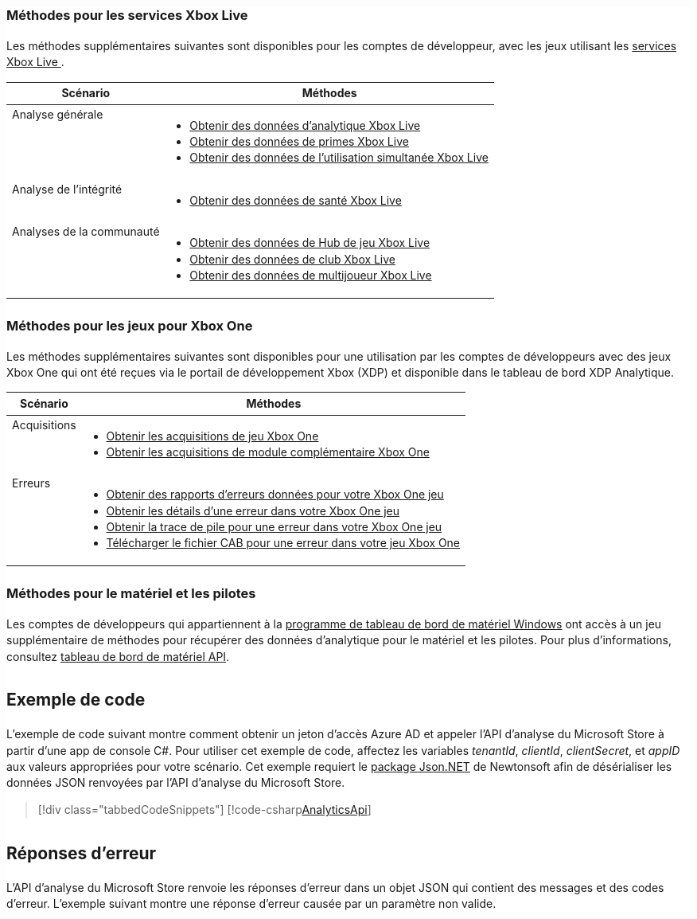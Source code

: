 ### <a name="methods-for-xbox-live-services"></a>Méthodes pour les services Xbox Live

Les méthodes supplémentaires suivantes sont disponibles pour les comptes de développeur, avec les jeux utilisant les [services Xbox Live ](https://docs.microsoft.com/gaming/xbox-live//developer-program-overview.md).

| Scénario       | Méthodes      |
|---------------|--------------------|
| Analyse générale |  <ul><li>[Obtenir des données d’analytique Xbox Live](get-xbox-live-analytics.md)</li><li>[Obtenir des données de primes Xbox Live](get-xbox-live-achievements-data.md)</li><li>[Obtenir des données de l’utilisation simultanée Xbox Live](get-xbox-live-concurrent-usage-data.md)</li></ul> |
| Analyse de l’intégrité |  <ul><li>[Obtenir des données de santé Xbox Live](get-xbox-live-health-data.md)</li></ul> |
| Analyses de la communauté |  <ul><li>[Obtenir des données de Hub de jeu Xbox Live](get-xbox-live-game-hub-data.md)</li><li>[Obtenir des données de club Xbox Live](get-xbox-live-club-data.md)</li><li>[Obtenir des données de multijoueur Xbox Live](get-xbox-live-multiplayer-data.md)</li></ul>  |

### <a name="methods-for-xbox-one-games"></a>Méthodes pour les jeux pour Xbox One

Les méthodes supplémentaires suivantes sont disponibles pour une utilisation par les comptes de développeurs avec des jeux Xbox One qui ont été reçues via le portail de développement Xbox (XDP) et disponible dans le tableau de bord XDP Analytique.

| Scénario       | Méthodes      |
|---------------|--------------------|
| Acquisitions |  <ul><li>[Obtenir les acquisitions de jeu Xbox One](get-xbox-one-game-acquisitions.md)</li><li>[Obtenir les acquisitions de module complémentaire Xbox One](get-xbox-one-add-on-acquisitions.md)</li></ul> |
| Erreurs |  <ul><li>[Obtenir des rapports d’erreurs données pour votre Xbox One jeu](get-error-reporting-data-for-your-xbox-one-game.md)</li><li>[Obtenir les détails d’une erreur dans votre Xbox One jeu](get-details-for-an-error-in-your-xbox-one-game.md)</li><li>[Obtenir la trace de pile pour une erreur dans votre Xbox One jeu](get-the-stack-trace-for-an-error-in-your-xbox-one-game.md)</li><li>[Télécharger le fichier CAB pour une erreur dans votre jeu Xbox One](download-the-cab-file-for-an-error-in-your-xbox-one-game.md)</li></ul> |

### <a name="methods-for-hardware-and-drivers"></a>Méthodes pour le matériel et les pilotes

Les comptes de développeurs qui appartiennent à la [programme de tableau de bord de matériel Windows](https://msdn.microsoft.com/windows/hardware/drivers/dashboard/get-started-with-the-hardware-dashboard) ont accès à un jeu supplémentaire de méthodes pour récupérer des données d’analytique pour le matériel et les pilotes. Pour plus d’informations, consultez [tableau de bord de matériel API](https://docs.microsoft.com/windows-hardware/drivers/dashboard/dashboard-api).

## <a name="code-example"></a>Exemple de code

L’exemple de code suivant montre comment obtenir un jeton d’accès Azure AD et appeler l’API d’analyse du Microsoft Store à partir d’une app de console C#. Pour utiliser cet exemple de code, affectez les variables *tenantId*, *clientId*, *clientSecret*, et *appID* aux valeurs appropriées pour votre scénario. Cet exemple requiert le [package Json.NET](https://www.newtonsoft.com/json) de Newtonsoft afin de désérialiser les données JSON renvoyées par l’API d’analyse du Microsoft Store.

> [!div class="tabbedCodeSnippets"]
[!code-csharp[AnalyticsApi](./code/StoreServicesExamples_Analytics/cs/Program.cs#AnalyticsApiExample)]

## <a name="error-responses"></a>Réponses d’erreur

L’API d’analyse du Microsoft Store renvoie les réponses d’erreur dans un objet JSON qui contient des messages et des codes d’erreur. L’exemple suivant montre une réponse d’erreur causée par un paramètre non valide.
